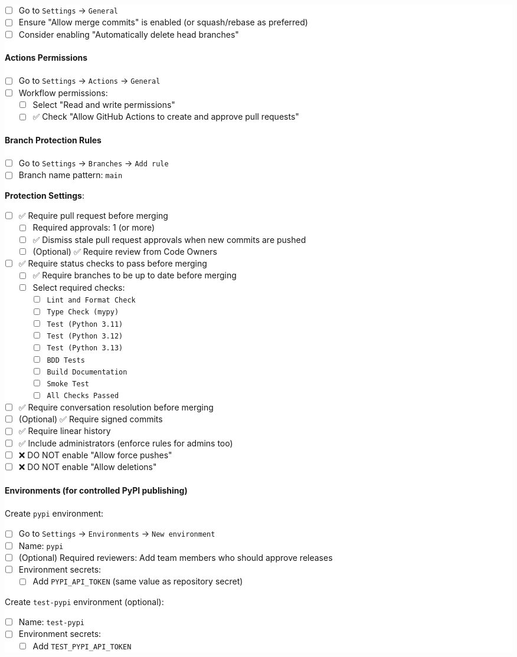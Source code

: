 - [ ] Go to `Settings` → `General`
- [ ] Ensure "Allow merge commits" is enabled (or squash/rebase as preferred)
- [ ] Consider enabling "Automatically delete head branches"

#### Actions Permissions

- [ ] Go to `Settings` → `Actions` → `General`
- [ ] Workflow permissions:
  - [ ] Select "Read and write permissions"
  - [ ] ✅ Check "Allow GitHub Actions to create and approve pull requests"

#### Branch Protection Rules

- [ ] Go to `Settings` → `Branches` → `Add rule`
- [ ] Branch name pattern: `main`

**Protection Settings**:
- [ ] ✅ Require pull request before merging
  - [ ] Required approvals: 1 (or more)
  - [ ] ✅ Dismiss stale pull request approvals when new commits are pushed
  - [ ] (Optional) ✅ Require review from Code Owners
- [ ] ✅ Require status checks to pass before merging
  - [ ] ✅ Require branches to be up to date before merging
  - [ ] Select required checks:
    - [ ] `Lint and Format Check`
    - [ ] `Type Check (mypy)`
    - [ ] `Test (Python 3.11)`
    - [ ] `Test (Python 3.12)`
    - [ ] `Test (Python 3.13)`
    - [ ] `BDD Tests`
    - [ ] `Build Documentation`
    - [ ] `Smoke Test`
    - [ ] `All Checks Passed`
- [ ] ✅ Require conversation resolution before merging
- [ ] (Optional) ✅ Require signed commits
- [ ] ✅ Require linear history
- [ ] ✅ Include administrators (enforce rules for admins too)
- [ ] ❌ DO NOT enable "Allow force pushes"
- [ ] ❌ DO NOT enable "Allow deletions"

#### Environments (for controlled PyPI publishing)

Create `pypi` environment:
- [ ] Go to `Settings` → `Environments` → `New environment`
- [ ] Name: `pypi`
- [ ] (Optional) Required reviewers: Add team members who should approve releases
- [ ] Environment secrets:
  - [ ] Add `PYPI_API_TOKEN` (same value as repository secret)

Create `test-pypi` environment (optional):
- [ ] Name: `test-pypi`
- [ ] Environment secrets:
  - [ ] Add `TEST_PYPI_API_TOKEN`
